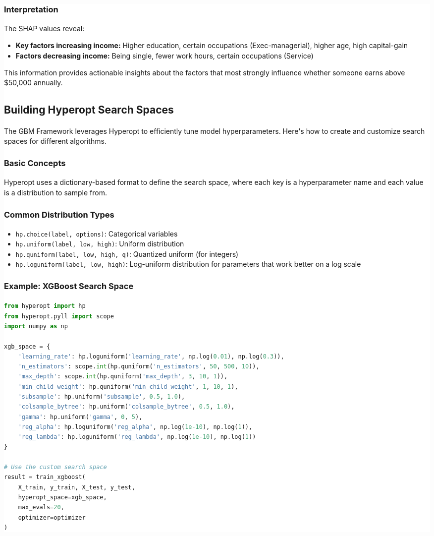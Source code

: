 ### Interpretation

The SHAP values reveal:
- **Key factors increasing income:** Higher education, certain occupations (Exec-managerial), higher age, high capital-gain
- **Factors decreasing income:** Being single, fewer work hours, certain occupations (Service)

This information provides actionable insights about the factors that most strongly influence whether someone earns above $50,000 annually.

## Building Hyperopt Search Spaces

The GBM Framework leverages Hyperopt to efficiently tune model hyperparameters. Here's how to create and customize search spaces for different algorithms.

### Basic Concepts

Hyperopt uses a dictionary-based format to define the search space, where each key is a hyperparameter name and each value is a distribution to sample from.

### Common Distribution Types

- `hp.choice(label, options)`: Categorical variables
- `hp.uniform(label, low, high)`: Uniform distribution 
- `hp.quniform(label, low, high, q)`: Quantized uniform (for integers)
- `hp.loguniform(label, low, high)`: Log-uniform distribution for parameters that work better on a log scale

### Example: XGBoost Search Space

```python
from hyperopt import hp
from hyperopt.pyll import scope
import numpy as np

xgb_space = {
    'learning_rate': hp.loguniform('learning_rate', np.log(0.01), np.log(0.3)),
    'n_estimators': scope.int(hp.quniform('n_estimators', 50, 500, 10)),
    'max_depth': scope.int(hp.quniform('max_depth', 3, 10, 1)),
    'min_child_weight': hp.quniform('min_child_weight', 1, 10, 1),
    'subsample': hp.uniform('subsample', 0.5, 1.0),
    'colsample_bytree': hp.uniform('colsample_bytree', 0.5, 1.0),
    'gamma': hp.uniform('gamma', 0, 5),
    'reg_alpha': hp.loguniform('reg_alpha', np.log(1e-10), np.log(1)),
    'reg_lambda': hp.loguniform('reg_lambda', np.log(1e-10), np.log(1))
}

# Use the custom search space
result = train_xgboost(
    X_train, y_train, X_test, y_test,
    hyperopt_space=xgb_space,
    max_evals=20,
    optimizer=optimizer
)
```
